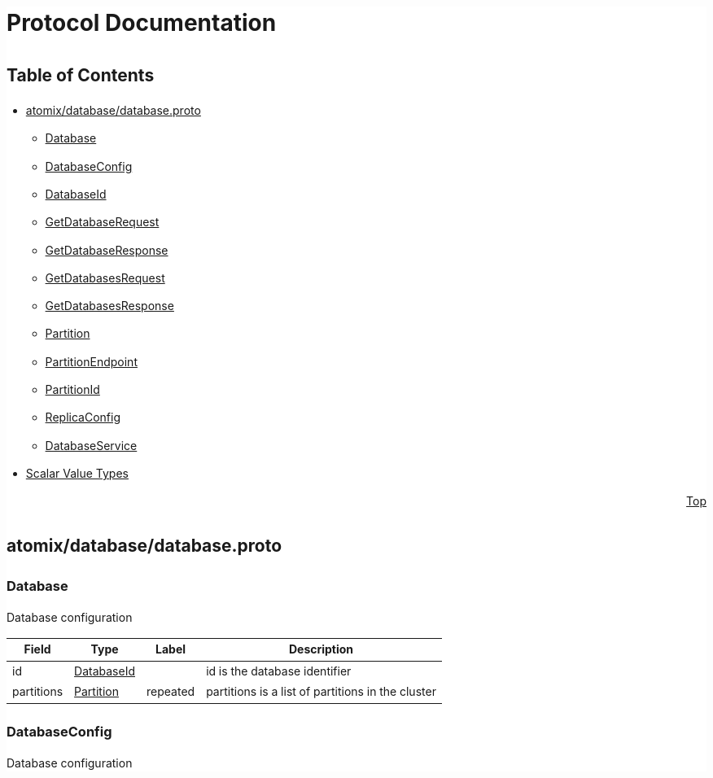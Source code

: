 # Protocol Documentation
<a name="top"></a>

## Table of Contents

- [atomix/database/database.proto](#atomix/database/database.proto)
    - [Database](#atomix.database.Database)
    - [DatabaseConfig](#atomix.database.DatabaseConfig)
    - [DatabaseId](#atomix.database.DatabaseId)
    - [GetDatabaseRequest](#atomix.database.GetDatabaseRequest)
    - [GetDatabaseResponse](#atomix.database.GetDatabaseResponse)
    - [GetDatabasesRequest](#atomix.database.GetDatabasesRequest)
    - [GetDatabasesResponse](#atomix.database.GetDatabasesResponse)
    - [Partition](#atomix.database.Partition)
    - [PartitionEndpoint](#atomix.database.PartitionEndpoint)
    - [PartitionId](#atomix.database.PartitionId)
    - [ReplicaConfig](#atomix.database.ReplicaConfig)
  
  
  
    - [DatabaseService](#atomix.database.DatabaseService)
  

- [Scalar Value Types](#scalar-value-types)



<a name="atomix/database/database.proto"></a>
<p align="right"><a href="#top">Top</a></p>

## atomix/database/database.proto



<a name="atomix.database.Database"></a>

### Database
Database configuration


| Field | Type | Label | Description |
| ----- | ---- | ----- | ----------- |
| id | [DatabaseId](#atomix.database.DatabaseId) |  | id is the database identifier |
| partitions | [Partition](#atomix.database.Partition) | repeated | partitions is a list of partitions in the cluster |






<a name="atomix.database.DatabaseConfig"></a>

### DatabaseConfig
Database configuration

